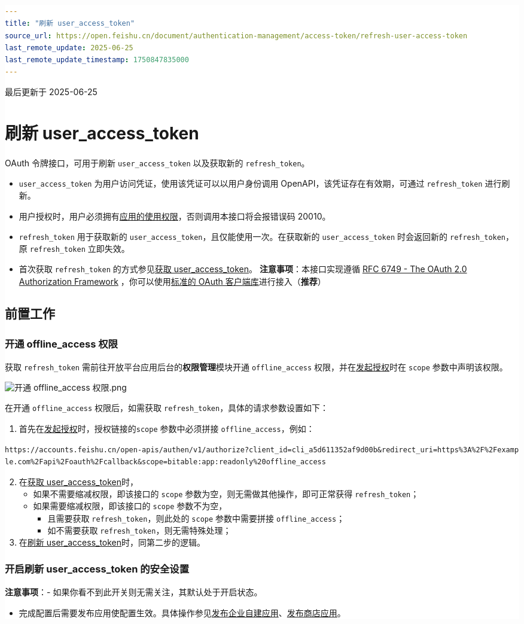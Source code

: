 ```yaml
---
title: "刷新 user_access_token"
source_url: https://open.feishu.cn/document/authentication-management/access-token/refresh-user-access-token
last_remote_update: 2025-06-25
last_remote_update_timestamp: 1750847835000
---
```

最后更新于 2025-06-25

# 刷新 user_access_token
OAuth 令牌接口，可用于刷新 <code>user_access_token</code> 以及获取新的 <code>refresh_token</code>。

- `user_access_token` 为用户访问凭证，使用该凭证可以以用户身份调用 OpenAPI，该凭证存在有效期，可通过 `refresh_token` 进行刷新。
- 用户授权时，用户必须拥有[应用的使用权限](https://open.feishu.cn/document/home/introduction-to-scope-and-authorization/availability)，否则调用本接口将会报错误码 20010。
- `refresh_token` 用于获取新的 `user_access_token`，且仅能使用一次。在获取新的 `user_access_token` 时会返回新的 `refresh_token`，原 `refresh_token` 立即失效。

- 首次获取 `refresh_token` 的方式参见[获取 user_access_token](https://open.feishu.cn/document/uAjLw4CM/ukTMukTMukTM/authentication-management/access-token/get-user-access-token)。
**注意事项**：本接口实现遵循 [RFC 6749 - The OAuth 2.0 Authorization Framework](https://datatracker.ietf.org/doc/html/rfc6749) ，你可以使用[标准的 OAuth 客户端库](https://oauth.net/code/)进行接入（**推荐**）

## 前置工作
### 开通 offline_access 权限
获取 `refresh_token` 需前往开放平台应用后台的**权限管理**模块开通 `offline_access` 权限，并在[发起授权](https://open.feishu.cn/document/common-capabilities/sso/api/obtain-oauth-code)时在 `scope` 参数中声明该权限。

![开通 offline_access 权限.png](https://sf3-cn.feishucdn.com/obj/open-platform-opendoc/f8b75edae2c682ab98b6984170707a64_gYt5eNq84a.png?height=703&lazyload=true&width=1867)

在开通 `offline_access` 权限后，如需获取 `refresh_token`，具体的请求参数设置如下：
1. 首先在[发起授权](https://open.feishu.cn/document/common-capabilities/sso/api/obtain-oauth-code)时，授权链接的`scope` 参数中必须拼接 `offline_access`，例如：
```
https://accounts.feishu.cn/open-apis/authen/v1/authorize?client_id=cli_a5d611352af9d00b&redirect_uri=https%3A%2F%2Fexample.com%2Fapi%2Foauth%2Fcallback&scope=bitable:app:readonly%20offline_access
```
2. 在[获取 user_access_token](https://open.feishu.cn/document/uAjLw4CM/ukTMukTMukTM/authentication-management/access-token/get-user-access-token)时，
	+ 如果不需要缩减权限，即该接口的 `scope` 参数为空，则无需做其他操作，即可正常获得 `refresh_token`；
	+ 如果需要缩减权限，即该接口的 `scope` 参数不为空，
		+ 且需要获取 `refresh_token`，则此处的 `scope` 参数中需要拼接 `offline_access`；
		+ 如不需要获取 `refresh_token`，则无需特殊处理；
3. 在[刷新 user_access_token](https://open.feishu.cn/document/uAjLw4CM/ukTMukTMukTM/authentication-management/access-token/refresh-user-access-token)时，同第二步的逻辑。

### 开启刷新 user_access_token 的安全设置
**注意事项**：- 如果你看不到此开关则无需关注，其默认处于开启状态。
- 完成配置后需要发布应用使配置生效。具体操作参见[发布企业自建应用](https://open.feishu.cn/document/home/introduction-to-custom-app-development/self-built-application-development-process#baf09c7d)、[发布商店应用](https://open.feishu.cn/document/uMzNwEjLzcDMx4yM3ATM/uYjMyUjL2IjM14iNyITN)。
